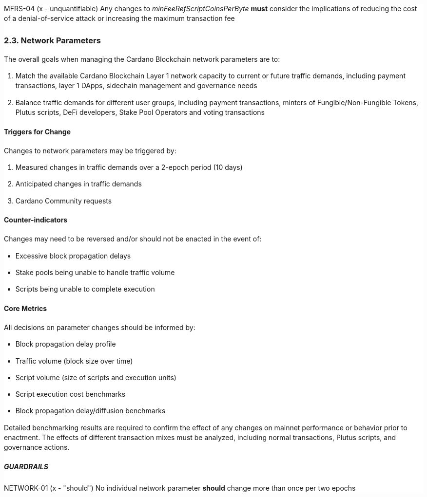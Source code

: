 MFRS-04 (x - unquantifiable) Any changes to *minFeeRefScriptCoinsPerByte*
**must** consider the implications of reducing the cost of a denial-of-service
attack or increasing the maximum transaction fee

### 2.3. Network Parameters

The overall goals when managing the Cardano Blockchain network parameters are
to:

1. Match the available Cardano Blockchain Layer 1 network capacity to current or
future traffic demands, including payment transactions, layer 1 DApps,
sidechain management and governance needs

2. Balance traffic demands for different user groups, including payment
transactions, minters of Fungible/Non-Fungible Tokens, Plutus scripts, DeFi
developers, Stake Pool Operators and voting transactions

#### Triggers for Change

Changes to network parameters may be triggered by:

1. Measured changes in traffic demands over a 2-epoch period (10 days)

2. Anticipated changes in traffic demands

3. Cardano Community requests

#### Counter-indicators

Changes may need to be reversed and/or should not be enacted in the event of:

- Excessive block propagation delays

- Stake pools being unable to handle traffic volume

- Scripts being unable to complete execution

#### Core Metrics

All decisions on parameter changes should be informed by:

- Block propagation delay profile

- Traffic volume (block size over time)

- Script volume (size of scripts and execution units)

- Script execution cost benchmarks

- Block propagation delay/diffusion benchmarks

Detailed benchmarking results are required to confirm the effect of any changes
on mainnet performance or behavior prior to enactment.
The effects of different transaction mixes must be analyzed, including normal
transactions, Plutus scripts, and governance actions.

##### GUARDRAILS

NETWORK-01 (x - "should") No individual network parameter **should** change
more than once per two epochs
